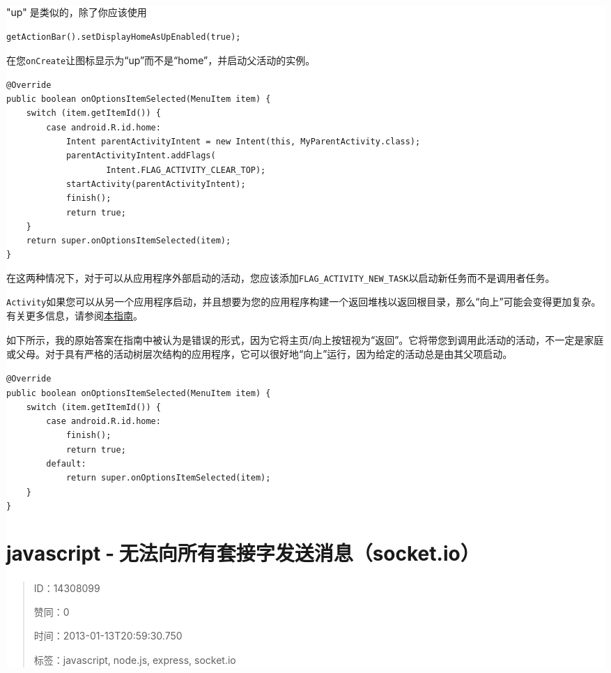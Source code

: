 "up" 是类似的，除了你应该使用

```
getActionBar().setDisplayHomeAsUpEnabled(true); 
```

在您`onCreate`让图标显示为“up”而不是“home”，并启动父活动的实例。

```
@Override
public boolean onOptionsItemSelected(MenuItem item) {
    switch (item.getItemId()) {
        case android.R.id.home:
            Intent parentActivityIntent = new Intent(this, MyParentActivity.class);
            parentActivityIntent.addFlags(
                    Intent.FLAG_ACTIVITY_CLEAR_TOP);
            startActivity(parentActivityIntent);
            finish();
            return true;
    }
    return super.onOptionsItemSelected(item);
} 
```

在这两种情况下，对于可以从应用程序外部启动的活动，您应该添加`FLAG_ACTIVITY_NEW_TASK`以启动新任务而不是调用者任务。

`Activity`如果您可以从另一个应用程序启动，并且想要为您的应用程序构建一个返回堆栈以返回根目录，那么“向上”可能会变得更加复杂。有关更多信息，请参阅[本指南](http://developer.android.com/training/implementing-navigation/ancestral.html)。

如下所示，我的原始答案在指南中被认为是错误的形式，因为它将主页/向上按钮视为“返回”。它将带您到调用此活动的活动，不一定是家庭或父母。对于具有严格的活动树层次结构的应用程序，它可以很好地“向上”运行，因为给定的活动总是由其父项启动。

```
@Override
public boolean onOptionsItemSelected(MenuItem item) {
    switch (item.getItemId()) {
        case android.R.id.home:
            finish();
            return true;
        default:
            return super.onOptionsItemSelected(item);
    }
} 
```

# javascript - 无法向所有套接字发送消息（socket.io）

> ID：14308099
> 
> 赞同：0
> 
> 时间：2013-01-13T20:59:30.750
> 
> 标签：javascript, node.js, express, socket.io
